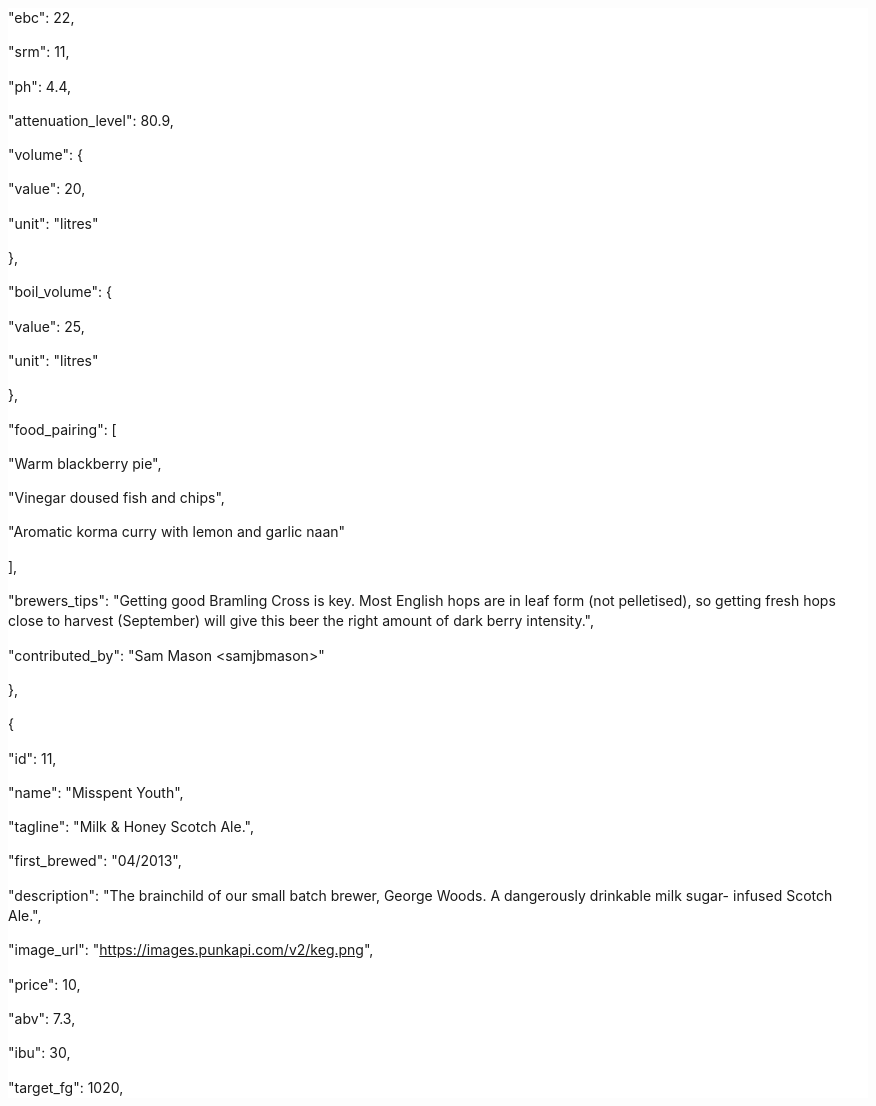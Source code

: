 "ebc": 22,

"srm": 11,

"ph": 4.4,

"attenuation\_level": 80.9,

"volume": {

"value": 20,

"unit": "litres"

},

"boil\_volume": {

"value": 25,

"unit": "litres"

},

"food\_pairing": \[

"Warm blackberry pie",

"Vinegar doused fish and chips",

"Aromatic korma curry with lemon and garlic naan"

\],

"brewers\_tips": "Getting good Bramling Cross is key. Most English hops
are in leaf form (not pelletised), so getting fresh hops close to
harvest (September) will give this beer the right amount of dark berry
intensity.",

"contributed\_by": "Sam Mason &lt;samjbmason&gt;"

},

{

"id": 11,

"name": "Misspent Youth",

"tagline": "Milk & Honey Scotch Ale.",

"first\_brewed": "04/2013",

"description": "The brainchild of our small batch brewer, George Woods.
A dangerously drinkable milk sugar- infused Scotch Ale.",

"image\_url": "https://images.punkapi.com/v2/keg.png",

"price": 10,

"abv": 7.3,

"ibu": 30,

"target\_fg": 1020,
